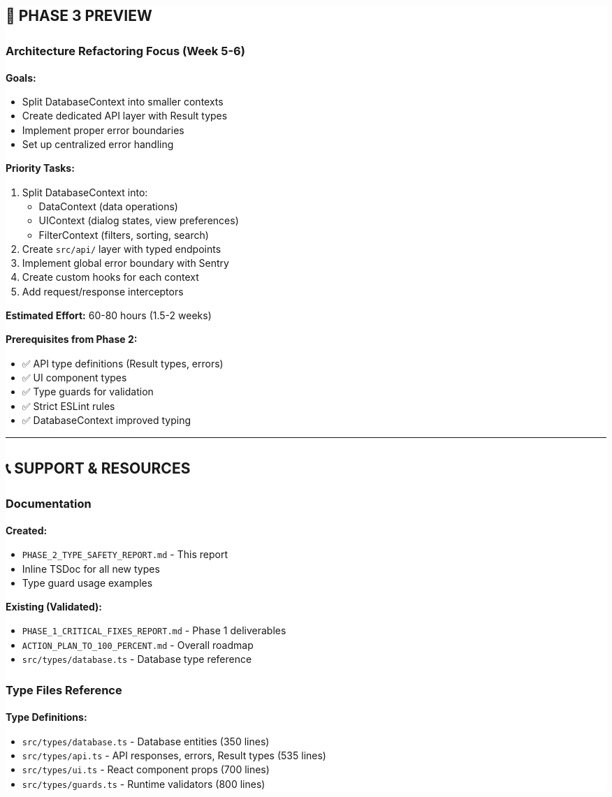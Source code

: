
## 🎯 PHASE 3 PREVIEW

### Architecture Refactoring Focus (Week 5-6)

**Goals:**
- Split DatabaseContext into smaller contexts
- Create dedicated API layer with Result types
- Implement proper error boundaries
- Set up centralized error handling

**Priority Tasks:**
1. Split DatabaseContext into:
   - DataContext (data operations)
   - UIContext (dialog states, view preferences)
   - FilterContext (filters, sorting, search)
2. Create `src/api/` layer with typed endpoints
3. Implement global error boundary with Sentry
4. Create custom hooks for each context
5. Add request/response interceptors

**Estimated Effort:** 60-80 hours (1.5-2 weeks)

**Prerequisites from Phase 2:**
- ✅ API type definitions (Result types, errors)
- ✅ UI component types
- ✅ Type guards for validation
- ✅ Strict ESLint rules
- ✅ DatabaseContext improved typing

---

## 📞 SUPPORT & RESOURCES

### Documentation

**Created:**
- `PHASE_2_TYPE_SAFETY_REPORT.md` - This report
- Inline TSDoc for all new types
- Type guard usage examples

**Existing (Validated):**
- `PHASE_1_CRITICAL_FIXES_REPORT.md` - Phase 1 deliverables
- `ACTION_PLAN_TO_100_PERCENT.md` - Overall roadmap
- `src/types/database.ts` - Database type reference

### Type Files Reference

**Type Definitions:**
- `src/types/database.ts` - Database entities (350 lines)
- `src/types/api.ts` - API responses, errors, Result types (535 lines)
- `src/types/ui.ts` - React component props (700 lines)
- `src/types/guards.ts` - Runtime validators (800 lines)
